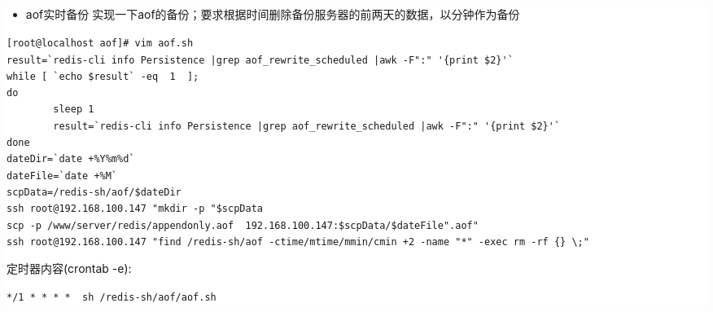 - aof实时备份
实现一下aof的备份；要求根据时间删除备份服务器的前两天的数据，以分钟作为备份
````
[root@localhost aof]# vim aof.sh  
result=`redis-cli info Persistence |grep aof_rewrite_scheduled |awk -F":" '{print $2}'`
while [ `echo $result` -eq  1  ];
do
        sleep 1
        result=`redis-cli info Persistence |grep aof_rewrite_scheduled |awk -F":" '{print $2}'`
done
dateDir=`date +%Y%m%d`
dateFile=`date +%M`
scpData=/redis-sh/aof/$dateDir
ssh root@192.168.100.147 "mkdir -p "$scpData
scp -p /www/server/redis/appendonly.aof  192.168.100.147:$scpData/$dateFile".aof"
ssh root@192.168.100.147 "find /redis-sh/aof -ctime/mtime/mmin/cmin +2 -name "*" -exec rm -rf {} \;"
````
定时器内容(crontab -e):
````
*/1 * * * *  sh /redis-sh/aof/aof.sh
````